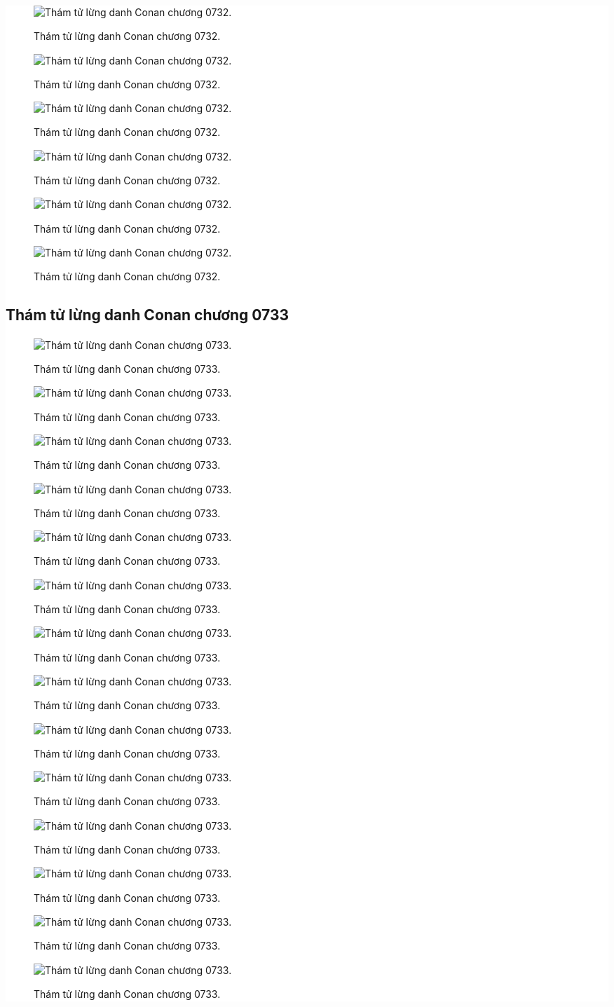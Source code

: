 <figure><img src="https://banmaixanh.vercel.app/manga/gosho-aoyama/tham-tu-lung-danh-conan/0732-13.jpg" alt="Thám tử lừng danh Conan chương 0732." title="Thám tử lừng danh Conan chương 0732." height=100% width=100%><figcaption><p>Thám tử lừng danh Conan chương 0732.</p></figcaption></figure>

<figure><img src="https://banmaixanh.vercel.app/manga/gosho-aoyama/tham-tu-lung-danh-conan/0732-14.jpg" alt="Thám tử lừng danh Conan chương 0732." title="Thám tử lừng danh Conan chương 0732." height=100% width=100%><figcaption><p>Thám tử lừng danh Conan chương 0732.</p></figcaption></figure>

<figure><img src="https://banmaixanh.vercel.app/manga/gosho-aoyama/tham-tu-lung-danh-conan/0732-15.jpg" alt="Thám tử lừng danh Conan chương 0732." title="Thám tử lừng danh Conan chương 0732." height=100% width=100%><figcaption><p>Thám tử lừng danh Conan chương 0732.</p></figcaption></figure>

<figure><img src="https://banmaixanh.vercel.app/manga/gosho-aoyama/tham-tu-lung-danh-conan/0732-16.jpg" alt="Thám tử lừng danh Conan chương 0732." title="Thám tử lừng danh Conan chương 0732." height=100% width=100%><figcaption><p>Thám tử lừng danh Conan chương 0732.</p></figcaption></figure>

<figure><img src="https://banmaixanh.vercel.app/manga/gosho-aoyama/tham-tu-lung-danh-conan/0732-17.jpg" alt="Thám tử lừng danh Conan chương 0732." title="Thám tử lừng danh Conan chương 0732." height=100% width=100%><figcaption><p>Thám tử lừng danh Conan chương 0732.</p></figcaption></figure>

<figure><img src="https://banmaixanh.vercel.app/manga/gosho-aoyama/tham-tu-lung-danh-conan/0732-18.jpg" alt="Thám tử lừng danh Conan chương 0732." title="Thám tử lừng danh Conan chương 0732." height=100% width=100%><figcaption><p>Thám tử lừng danh Conan chương 0732.</p></figcaption></figure>

## Thám tử lừng danh Conan chương 0733

<figure><img src="https://banmaixanh.vercel.app/manga/gosho-aoyama/tham-tu-lung-danh-conan/0733-01.jpg" alt="Thám tử lừng danh Conan chương 0733." title="Thám tử lừng danh Conan chương 0733." height=100% width=100%><figcaption><p>Thám tử lừng danh Conan chương 0733.</p></figcaption></figure>

<figure><img src="https://banmaixanh.vercel.app/manga/gosho-aoyama/tham-tu-lung-danh-conan/0733-02.jpg" alt="Thám tử lừng danh Conan chương 0733." title="Thám tử lừng danh Conan chương 0733." height=100% width=100%><figcaption><p>Thám tử lừng danh Conan chương 0733.</p></figcaption></figure>

<figure><img src="https://banmaixanh.vercel.app/manga/gosho-aoyama/tham-tu-lung-danh-conan/0733-03.jpg" alt="Thám tử lừng danh Conan chương 0733." title="Thám tử lừng danh Conan chương 0733." height=100% width=100%><figcaption><p>Thám tử lừng danh Conan chương 0733.</p></figcaption></figure>

<figure><img src="https://banmaixanh.vercel.app/manga/gosho-aoyama/tham-tu-lung-danh-conan/0733-04.jpg" alt="Thám tử lừng danh Conan chương 0733." title="Thám tử lừng danh Conan chương 0733." height=100% width=100%><figcaption><p>Thám tử lừng danh Conan chương 0733.</p></figcaption></figure>

<figure><img src="https://banmaixanh.vercel.app/manga/gosho-aoyama/tham-tu-lung-danh-conan/0733-05.jpg" alt="Thám tử lừng danh Conan chương 0733." title="Thám tử lừng danh Conan chương 0733." height=100% width=100%><figcaption><p>Thám tử lừng danh Conan chương 0733.</p></figcaption></figure>

<figure><img src="https://banmaixanh.vercel.app/manga/gosho-aoyama/tham-tu-lung-danh-conan/0733-06.jpg" alt="Thám tử lừng danh Conan chương 0733." title="Thám tử lừng danh Conan chương 0733." height=100% width=100%><figcaption><p>Thám tử lừng danh Conan chương 0733.</p></figcaption></figure>

<figure><img src="https://banmaixanh.vercel.app/manga/gosho-aoyama/tham-tu-lung-danh-conan/0733-07.jpg" alt="Thám tử lừng danh Conan chương 0733." title="Thám tử lừng danh Conan chương 0733." height=100% width=100%><figcaption><p>Thám tử lừng danh Conan chương 0733.</p></figcaption></figure>

<figure><img src="https://banmaixanh.vercel.app/manga/gosho-aoyama/tham-tu-lung-danh-conan/0733-08.jpg" alt="Thám tử lừng danh Conan chương 0733." title="Thám tử lừng danh Conan chương 0733." height=100% width=100%><figcaption><p>Thám tử lừng danh Conan chương 0733.</p></figcaption></figure>

<figure><img src="https://banmaixanh.vercel.app/manga/gosho-aoyama/tham-tu-lung-danh-conan/0733-09.jpg" alt="Thám tử lừng danh Conan chương 0733." title="Thám tử lừng danh Conan chương 0733." height=100% width=100%><figcaption><p>Thám tử lừng danh Conan chương 0733.</p></figcaption></figure>

<figure><img src="https://banmaixanh.vercel.app/manga/gosho-aoyama/tham-tu-lung-danh-conan/0733-10.jpg" alt="Thám tử lừng danh Conan chương 0733." title="Thám tử lừng danh Conan chương 0733." height=100% width=100%><figcaption><p>Thám tử lừng danh Conan chương 0733.</p></figcaption></figure>

<figure><img src="https://banmaixanh.vercel.app/manga/gosho-aoyama/tham-tu-lung-danh-conan/0733-11.jpg" alt="Thám tử lừng danh Conan chương 0733." title="Thám tử lừng danh Conan chương 0733." height=100% width=100%><figcaption><p>Thám tử lừng danh Conan chương 0733.</p></figcaption></figure>

<figure><img src="https://banmaixanh.vercel.app/manga/gosho-aoyama/tham-tu-lung-danh-conan/0733-12.jpg" alt="Thám tử lừng danh Conan chương 0733." title="Thám tử lừng danh Conan chương 0733." height=100% width=100%><figcaption><p>Thám tử lừng danh Conan chương 0733.</p></figcaption></figure>

<figure><img src="https://banmaixanh.vercel.app/manga/gosho-aoyama/tham-tu-lung-danh-conan/0733-13.jpg" alt="Thám tử lừng danh Conan chương 0733." title="Thám tử lừng danh Conan chương 0733." height=100% width=100%><figcaption><p>Thám tử lừng danh Conan chương 0733.</p></figcaption></figure>

<figure><img src="https://banmaixanh.vercel.app/manga/gosho-aoyama/tham-tu-lung-danh-conan/0733-14.jpg" alt="Thám tử lừng danh Conan chương 0733." title="Thám tử lừng danh Conan chương 0733." height=100% width=100%><figcaption><p>Thám tử lừng danh Conan chương 0733.</p></figcaption></figure>
